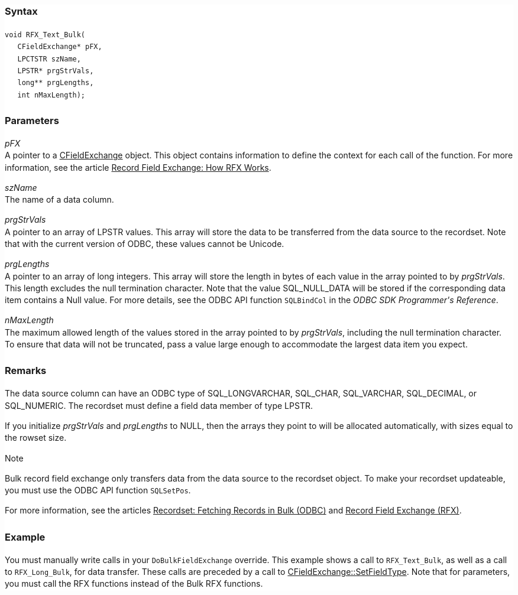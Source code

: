 ### Syntax  
  
```
void RFX_Text_Bulk(  
   CFieldExchange* pFX,  
   LPCTSTR szName,  
   LPSTR* prgStrVals,  
   long** prgLengths,  
   int nMaxLength);  
```  
  
### Parameters  
 *pFX*  
 A pointer to a [CFieldExchange](cfieldexchange-class.md) object. This object contains information to define the context for each call of the function. For more information, see the article [Record Field Exchange: How RFX Works](../../data/odbc/record-field-exchange-how-rfx-works.md).  
  
 *szName*  
 The name of a data column.  
  
 *prgStrVals*  
 A pointer to an array of LPSTR values. This array will store the data to be transferred from the data source to the recordset. Note that with the current version of ODBC, these values cannot be Unicode.  
  
 *prgLengths*  
 A pointer to an array of long integers. This array will store the length in bytes of each value in the array pointed to by *prgStrVals*. This length excludes the null termination character. Note that the value SQL_NULL_DATA will be stored if the corresponding data item contains a Null value. For more details, see the ODBC API function `SQLBindCol` in the *ODBC SDK Programmer's Reference*.  
  
 *nMaxLength*  
 The maximum allowed length of the values stored in the array pointed to by *prgStrVals*, including the null termination character. To ensure that data will not be truncated, pass a value large enough to accommodate the largest data item you expect.  
  
### Remarks  
 The data source column can have an ODBC type of SQL_LONGVARCHAR, SQL_CHAR, SQL_VARCHAR, SQL_DECIMAL, or SQL_NUMERIC. The recordset must define a field data member of type LPSTR.  
  
 If you initialize *prgStrVals* and *prgLengths* to NULL, then the arrays they point to will be allocated automatically, with sizes equal to the rowset size.  
  
> [!NOTE]
>  Bulk record field exchange only transfers data from the data source to the recordset object. To make your recordset updateable, you must use the ODBC API function `SQLSetPos`.  
  
 For more information, see the articles [Recordset: Fetching Records in Bulk (ODBC)](../../data/odbc/recordset-fetching-records-in-bulk-odbc.md) and [Record Field Exchange (RFX)](../../data/odbc/record-field-exchange-rfx.md).  
  
### Example  
 You must manually write calls in your `DoBulkFieldExchange` override. This example shows a call to `RFX_Text_Bulk`, as well as a call to `RFX_Long_Bulk`, for data transfer. These calls are preceded by a call to [CFieldExchange::SetFieldType](CFieldExchange::SetFieldType.md). Note that for parameters, you must call the RFX functions instead of the Bulk RFX functions.  
  